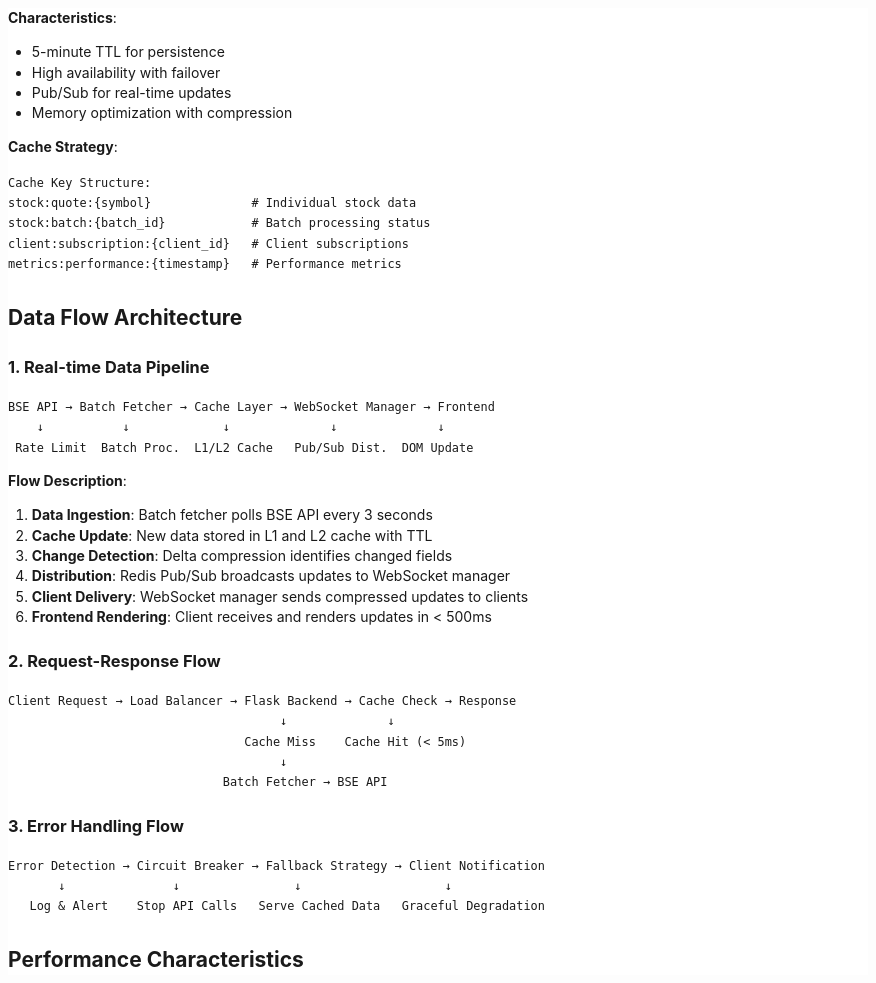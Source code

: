 **Characteristics**:
- 5-minute TTL for persistence
- High availability with failover
- Pub/Sub for real-time updates
- Memory optimization with compression

**Cache Strategy**:
```
Cache Key Structure:
stock:quote:{symbol}              # Individual stock data
stock:batch:{batch_id}            # Batch processing status
client:subscription:{client_id}   # Client subscriptions
metrics:performance:{timestamp}   # Performance metrics
```

## Data Flow Architecture

### 1. Real-time Data Pipeline

```
BSE API → Batch Fetcher → Cache Layer → WebSocket Manager → Frontend
    ↓           ↓             ↓              ↓              ↓
 Rate Limit  Batch Proc.  L1/L2 Cache   Pub/Sub Dist.  DOM Update
```

**Flow Description**:
1. **Data Ingestion**: Batch fetcher polls BSE API every 3 seconds
2. **Cache Update**: New data stored in L1 and L2 cache with TTL
3. **Change Detection**: Delta compression identifies changed fields
4. **Distribution**: Redis Pub/Sub broadcasts updates to WebSocket manager
5. **Client Delivery**: WebSocket manager sends compressed updates to clients
6. **Frontend Rendering**: Client receives and renders updates in < 500ms

### 2. Request-Response Flow

```
Client Request → Load Balancer → Flask Backend → Cache Check → Response
                                      ↓              ↓
                                 Cache Miss    Cache Hit (< 5ms)
                                      ↓
                              Batch Fetcher → BSE API
```

### 3. Error Handling Flow

```
Error Detection → Circuit Breaker → Fallback Strategy → Client Notification
       ↓               ↓                ↓                    ↓
   Log & Alert    Stop API Calls   Serve Cached Data   Graceful Degradation
```

## Performance Characteristics
